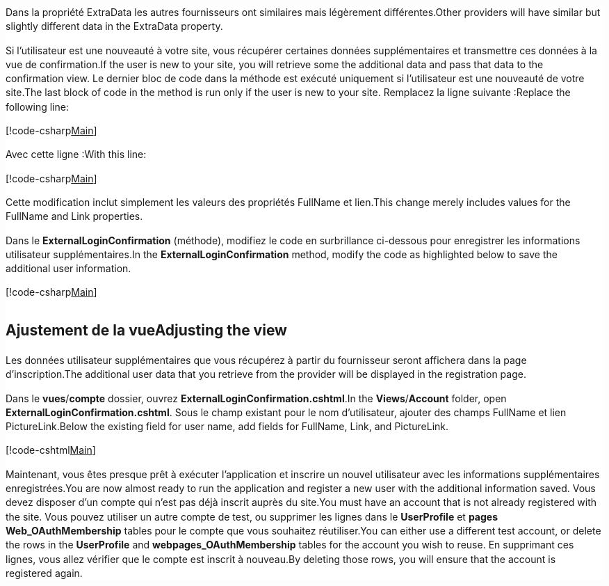 <span data-ttu-id="3e14a-246">Dans la propriété ExtraData les autres fournisseurs ont similaires mais légèrement différentes.</span><span class="sxs-lookup"><span data-stu-id="3e14a-246">Other providers will have similar but slightly different data in the ExtraData property.</span></span>

<span data-ttu-id="3e14a-247">Si l’utilisateur est une nouveauté à votre site, vous récupérer certaines données supplémentaires et transmettre ces données à la vue de confirmation.</span><span class="sxs-lookup"><span data-stu-id="3e14a-247">If the user is new to your site, you will retrieve some the additional data and pass that data to the confirmation view.</span></span> <span data-ttu-id="3e14a-248">Le dernier bloc de code dans la méthode est exécuté uniquement si l’utilisateur est une nouveauté de votre site.</span><span class="sxs-lookup"><span data-stu-id="3e14a-248">The last block of code in the method is run only if the user is new to your site.</span></span> <span data-ttu-id="3e14a-249">Remplacez la ligne suivante :</span><span class="sxs-lookup"><span data-stu-id="3e14a-249">Replace the following line:</span></span>

[!code-csharp[Main](using-oauth-providers-with-mvc/samples/sample8.cs)]

<span data-ttu-id="3e14a-250">Avec cette ligne :</span><span class="sxs-lookup"><span data-stu-id="3e14a-250">With this line:</span></span>

[!code-csharp[Main](using-oauth-providers-with-mvc/samples/sample9.cs)]

<span data-ttu-id="3e14a-251">Cette modification inclut simplement les valeurs des propriétés FullName et lien.</span><span class="sxs-lookup"><span data-stu-id="3e14a-251">This change merely includes values for the FullName and Link properties.</span></span>

<span data-ttu-id="3e14a-252">Dans le **ExternalLoginConfirmation** (méthode), modifiez le code en surbrillance ci-dessous pour enregistrer les informations utilisateur supplémentaires.</span><span class="sxs-lookup"><span data-stu-id="3e14a-252">In the **ExternalLoginConfirmation** method, modify the code as highlighted below to save the additional user information.</span></span>

[!code-csharp[Main](using-oauth-providers-with-mvc/samples/sample10.cs?highlight=4,7-13)]

## <a name="adjusting-the-view"></a><span data-ttu-id="3e14a-253">Ajustement de la vue</span><span class="sxs-lookup"><span data-stu-id="3e14a-253">Adjusting the view</span></span>

<span data-ttu-id="3e14a-254">Les données utilisateur supplémentaires que vous récupérez à partir du fournisseur seront affichera dans la page d’inscription.</span><span class="sxs-lookup"><span data-stu-id="3e14a-254">The additional user data that you retrieve from the provider will be displayed in the registration page.</span></span>

<span data-ttu-id="3e14a-255">Dans le **vues**/**compte** dossier, ouvrez **ExternalLoginConfirmation.cshtml**.</span><span class="sxs-lookup"><span data-stu-id="3e14a-255">In the **Views**/**Account** folder, open **ExternalLoginConfirmation.cshtml**.</span></span> <span data-ttu-id="3e14a-256">Sous le champ existant pour le nom d’utilisateur, ajouter des champs FullName et lien PictureLink.</span><span class="sxs-lookup"><span data-stu-id="3e14a-256">Below the existing field for user name, add fields for FullName, Link, and PictureLink.</span></span>

[!code-cshtml[Main](using-oauth-providers-with-mvc/samples/sample11.cshtml)]

<span data-ttu-id="3e14a-257">Maintenant, vous êtes presque prêt à exécuter l’application et inscrire un nouvel utilisateur avec les informations supplémentaires enregistrées.</span><span class="sxs-lookup"><span data-stu-id="3e14a-257">You are now almost ready to run the application and register a new user with the additional information saved.</span></span> <span data-ttu-id="3e14a-258">Vous devez disposer d’un compte qui n’est pas déjà inscrit auprès du site.</span><span class="sxs-lookup"><span data-stu-id="3e14a-258">You must have an account that is not already registered with the site.</span></span> <span data-ttu-id="3e14a-259">Vous pouvez utiliser un autre compte de test, ou supprimer les lignes dans le **UserProfile** et **pages Web\_OAuthMembership** tables pour le compte que vous souhaitez réutiliser.</span><span class="sxs-lookup"><span data-stu-id="3e14a-259">You can either use a different test account, or delete the rows in the **UserProfile** and **webpages\_OAuthMembership** tables for the account you wish to reuse.</span></span> <span data-ttu-id="3e14a-260">En supprimant ces lignes, vous allez vérifier que le compte est inscrit à nouveau.</span><span class="sxs-lookup"><span data-stu-id="3e14a-260">By deleting those rows, you will ensure that the account is registered again.</span></span>
